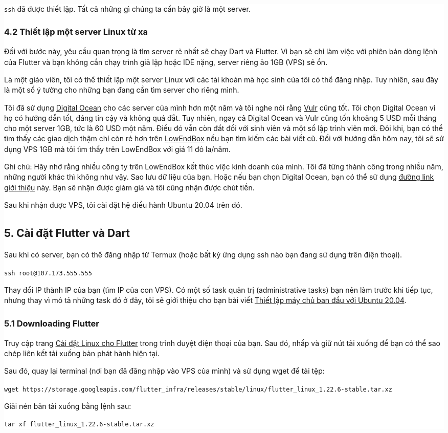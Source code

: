 `ssh` đã được thiết lập. Tất cả những gì chúng ta cần bây giờ là một server.

### 4.2 Thiết lập một server Linux từ xa

Đối với bước này, yêu cầu quan trọng là tìm server rẻ nhất sẽ chạy Dart và Flutter. Vì bạn sẽ chỉ làm việc với phiên bản dòng lệnh của Flutter và bạn không cần chạy trình giả lập hoặc IDE nặng, server riêng ảo 1GB (VPS) sẽ ổn.

Là một giáo viên, tôi có thể thiết lập một server Linux với các tài khoản mà học sinh của tôi có thể đăng nhập. Tuy nhiên, sau đây là một số ý tưởng cho những bạn đang cần tìm server cho riêng mình.

Tôi đã sử dụng [Digital Ocean](https://www.digitalocean.com/) cho các server của mình hơn một năm và tôi nghe nói rằng [Vulr](https://www.vultr.com/) cũng tốt. Tôi chọn Digital Ocean vì họ có hướng dẫn tốt, đáng tin cậy và không quá đắt. Tuy nhiên, ngay cả Digital Ocean và Vulr cũng tốn khoảng 5 USD mỗi tháng cho một server 1GB, tức là 60 USD một năm. Điều đó vẫn còn đắt đối với sinh viên và một số lập trình viên mới. Đôi khi, bạn có thể tìm thấy các giao dịch thậm chí còn rẻ hơn trên [LowEndBox](https://lowendbox.com/) nếu bạn tìm kiếm các bài viết cũ. Đối với hướng dẫn hôm nay, tôi sẽ sử dụng VPS 1GB mà tôi tìm thấy trên LowEndBox với giá 11 đô la/năm.

Ghi chú: Hãy nhớ rằng nhiều công ty trên LowEndBox kết thúc việc kinh doanh của mình. Tôi đã từng thành công trong nhiều năm, những người khác thì không như vậy. Sao lưu dữ liệu của bạn. Hoặc nếu bạn chọn Digital Ocean, bạn có thể sử dụng [đường link giới thiệu](https://www.digitalocean.com/?refcode=523712b8d418&utm_campaign=Referral_Invite&utm_medium=Referral_Program&utm_source=CopyPaste) này. Bạn sẽ nhận được giảm giá và tôi cũng nhận được chút tiền.

Sau khi nhận được VPS, tôi cài đặt hệ điều hành Ubuntu 20.04 trên đó.

## 5. Cài đặt Flutter và Dart

Sau khi có server, bạn có thể đăng nhập từ Termux (hoặc bất kỳ ứng dụng ssh nào bạn đang sử dụng trên điện thoại).

```
ssh root@107.173.555.555
```

Thay đổi IP thành IP của bạn (tìm IP của con VPS). Có một số task quản trị (administrative tasks) bạn nên làm trước khi tiếp tục, nhưng thay vì mô tả những task đó ở đây, tôi sẽ giới thiệu cho bạn bài viết [Thiết lập máy chủ ban đầu với Ubuntu 20.04](https://www.digitalocean.com/community/tutorials/initial-server-setup-with-ubuntu-20-04).

### 5.1 Downloading Flutter

Truy cập trang [Cài đặt Linux cho Flutter](https://flutter.dev/docs/get-started/install/linux#install-flutter-manually) trong trình duyệt điện thoại của bạn. Sau đó, nhấp và giữ nút tải xuống để bạn có thể sao chép liên kết tải xuống bản phát hành hiện tại.

Sau đó, quay lại terminal (nơi bạn đã đăng nhập vào VPS của mình) và sử dụng wget để tải tệp:

```
wget https://storage.googleapis.com/flutter_infra/releases/stable/linux/flutter_linux_1.22.6-stable.tar.xz
```

Giải nén bản tải xuống bằng lệnh sau:

```
tar xf flutter_linux_1.22.6-stable.tar.xz
```
